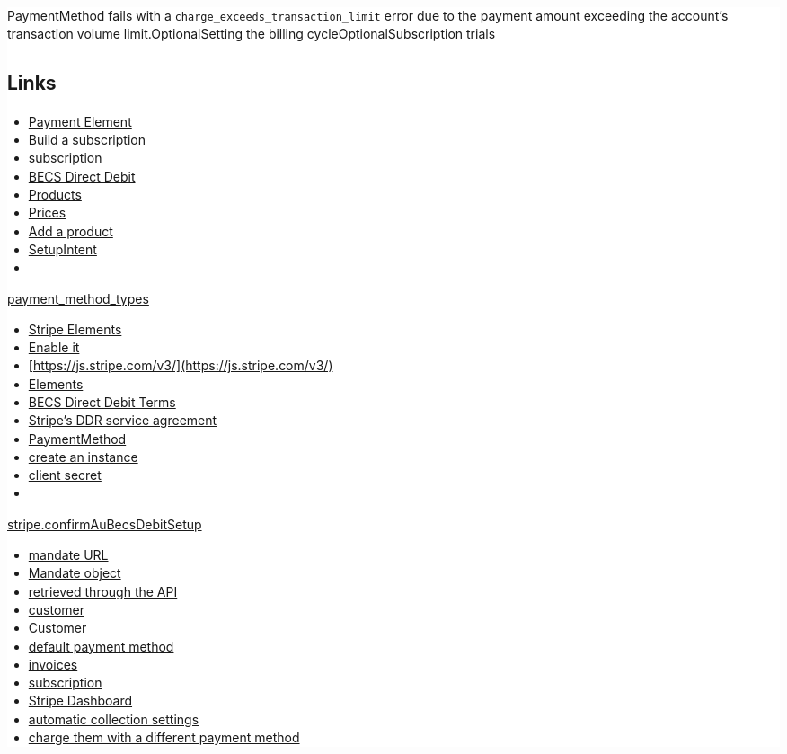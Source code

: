 PaymentMethod fails with a `charge_exceeds_transaction_limit` error due to the
payment amount exceeding the account’s transaction volume limit.[OptionalSetting
the billing
cycle](https://docs.stripe.com/billing/subscriptions/au-becs-debit#billing-cycle)[OptionalSubscription
trials](https://docs.stripe.com/billing/subscriptions/au-becs-debit#trial-periods)

## Links

- [Payment Element](https://docs.stripe.com/payments/payment-element)
- [Build a
subscription](https://docs.stripe.com/billing/subscriptions/build-subscriptions?ui=elements)
- [subscription](https://docs.stripe.com/billing/subscriptions/creating)
- [BECS Direct Debit](https://docs.stripe.com/payments/au-becs-debit)
- [Products](https://docs.stripe.com/api/products)
- [Prices](https://docs.stripe.com/api/prices)
- [Add a product](https://dashboard.stripe.com/test/products/create)
- [SetupIntent](https://docs.stripe.com/api/setup_intents)
-
[payment_method_types](https://docs.stripe.com/api/setup_intents/create#create_setup_intent-payment_method_types)
- [Stripe Elements](https://docs.stripe.com/payments/elements)
- [Enable it](https://docs.stripe.com/security/guide#tls)
- [https://js.stripe.com/v3/](https://js.stripe.com/v3/)
- [Elements](https://docs.stripe.com/js#stripe-elements)
- [BECS Direct Debit Terms](https://stripe.com/au-becs/legal)
- [Stripe’s DDR service
agreement](https://stripe.com/au-becs-dd-service-agreement/legal)
- [PaymentMethod](https://docs.stripe.com/payments/payment-methods)
- [create an
instance](https://docs.stripe.com/js/elements_object/create_element?type=au_bank_account)
- [client
secret](https://docs.stripe.com/api/setup_intents/object#setup_intent_object-client_secret)
-
[stripe.confirmAuBecsDebitSetup](https://docs.stripe.com/js/setup_intents/confirm_au_becs_debit_setup)
- [mandate
URL](https://docs.stripe.com/api/mandates/object#mandate_object-payment_method_details-au_becs_debit-url)
- [Mandate object](https://docs.stripe.com/api/mandates)
- [retrieved through the
API](https://docs.stripe.com/api/setup_intents/retrieve)
- [customer](https://docs.stripe.com/api#customer_object)
- [Customer](https://docs.stripe.com/api/customers)
- [default payment
method](https://docs.stripe.com/api/customers/create#create_customer-invoice_settings-default_payment_method)
- [invoices](https://docs.stripe.com/api/invoices)
- [subscription](https://docs.stripe.com/api/subscriptions)
- [Stripe Dashboard](https://dashboard.stripe.com/test/subscriptions)
- [automatic collection
settings](https://docs.stripe.com/invoicing/automatic-collection)
- [charge them with a different payment
method](https://docs.stripe.com/billing/subscriptions/overview#requires-payment-method)